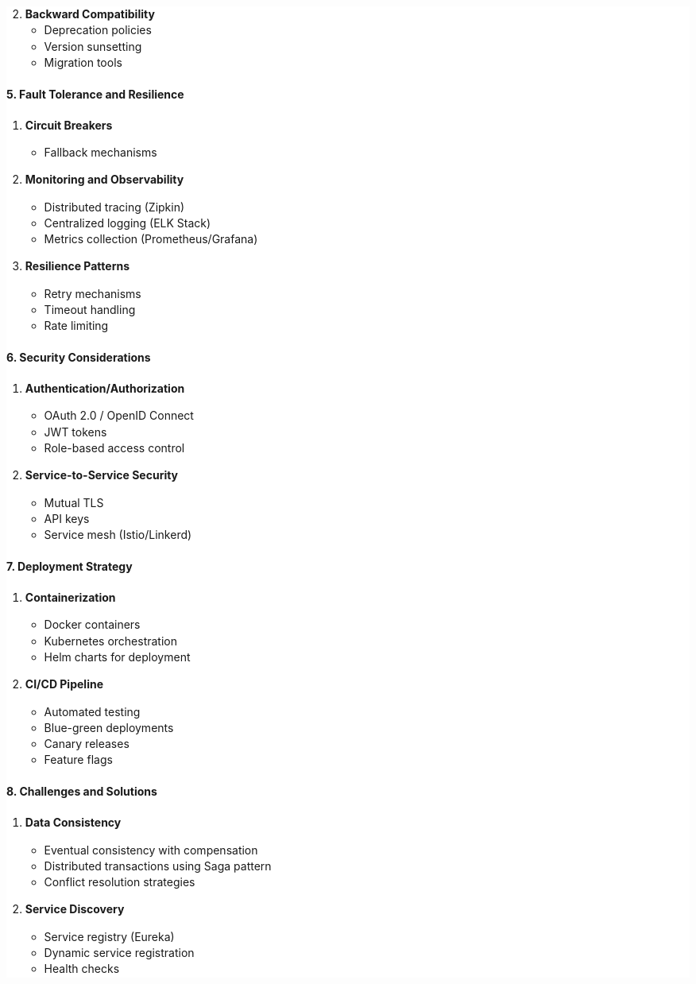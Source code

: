 2. **Backward Compatibility**
    - Deprecation policies
    - Version sunsetting
    - Migration tools

#### 5. Fault Tolerance and Resilience

1. **Circuit Breakers**
    - Fallback mechanisms

2. **Monitoring and Observability**
    - Distributed tracing (Zipkin)
    - Centralized logging (ELK Stack)
    - Metrics collection (Prometheus/Grafana)

3. **Resilience Patterns**
    - Retry mechanisms
    - Timeout handling
    - Rate limiting

#### 6. Security Considerations

1. **Authentication/Authorization**
    - OAuth 2.0 / OpenID Connect
    - JWT tokens
    - Role-based access control

2. **Service-to-Service Security**
    - Mutual TLS
    - API keys
    - Service mesh (Istio/Linkerd)

#### 7. Deployment Strategy

1. **Containerization**
    - Docker containers
    - Kubernetes orchestration
    - Helm charts for deployment

2. **CI/CD Pipeline**
    - Automated testing
    - Blue-green deployments
    - Canary releases
    - Feature flags

#### 8. Challenges and Solutions

1. **Data Consistency**
    - Eventual consistency with compensation
    - Distributed transactions using Saga pattern
    - Conflict resolution strategies

2. **Service Discovery**
    - Service registry (Eureka)
    - Dynamic service registration
    - Health checks
